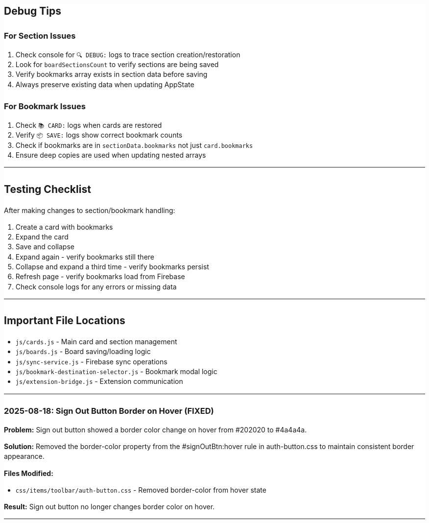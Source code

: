 
## Debug Tips

### For Section Issues
1. Check console for `🔍 DEBUG:` logs to trace section creation/restoration
2. Look for `boardSectionsCount` to verify sections are being saved
3. Verify bookmarks array exists in section data before saving
4. Always preserve existing data when updating AppState

### For Bookmark Issues
1. Check `📚 CARD:` logs when cards are restored
2. Verify `📦 SAVE:` logs show correct bookmark counts
3. Check if bookmarks are in `sectionData.bookmarks` not just `card.bookmarks`
4. Ensure deep copies are used when updating nested arrays

---

## Testing Checklist

After making changes to section/bookmark handling:
1. Create a card with bookmarks
2. Expand the card
3. Save and collapse
4. Expand again - verify bookmarks still there
5. Collapse and expand a third time - verify bookmarks persist
6. Refresh page - verify bookmarks load from Firebase
7. Check console logs for any errors or missing data

---

## Important File Locations

- `js/cards.js` - Main card and section management
- `js/boards.js` - Board saving/loading logic
- `js/sync-service.js` - Firebase sync operations
- `js/bookmark-destination-selector.js` - Bookmark modal logic
- `js/extension-bridge.js` - Extension communication

---

### 2025-08-18: Sign Out Button Border on Hover (FIXED)
**Problem:** Sign out button showed a border color change on hover from #202020 to #4a4a4a.

**Solution:** Removed the border-color property from the #signOutBtn:hover rule in auth-button.css to maintain consistent border appearance.

**Files Modified:**
- `css/items/toolbar/auth-button.css` - Removed border-color from hover state

**Result:** Sign out button no longer changes border color on hover.

---
